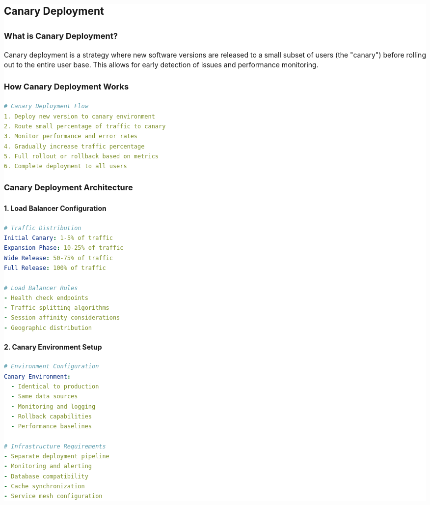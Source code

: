 ## Canary Deployment

### What is Canary Deployment?
Canary deployment is a strategy where new software versions are released to a small subset of users (the "canary") before rolling out to the entire user base. This allows for early detection of issues and performance monitoring.

### How Canary Deployment Works
```yaml
# Canary Deployment Flow
1. Deploy new version to canary environment
2. Route small percentage of traffic to canary
3. Monitor performance and error rates
4. Gradually increase traffic percentage
5. Full rollout or rollback based on metrics
6. Complete deployment to all users
```

### Canary Deployment Architecture

#### 1. Load Balancer Configuration
```yaml
# Traffic Distribution
Initial Canary: 1-5% of traffic
Expansion Phase: 10-25% of traffic
Wide Release: 50-75% of traffic
Full Release: 100% of traffic

# Load Balancer Rules
- Health check endpoints
- Traffic splitting algorithms
- Session affinity considerations
- Geographic distribution
```

#### 2. Canary Environment Setup
```yaml
# Environment Configuration
Canary Environment:
  - Identical to production
  - Same data sources
  - Monitoring and logging
  - Rollback capabilities
  - Performance baselines

# Infrastructure Requirements
- Separate deployment pipeline
- Monitoring and alerting
- Database compatibility
- Cache synchronization
- Service mesh configuration
```
